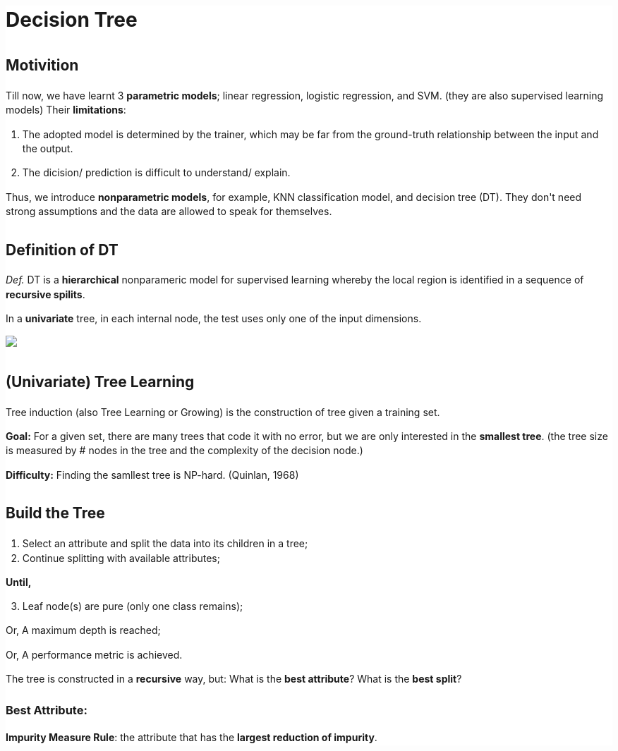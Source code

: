 # Decision Tree

## Motivition

Till now, we have learnt 3 **parametric models**; linear regression, logistic regression, and SVM. (they are also supervised learning models) Their **limitations**:

1. The adopted model is determined by the trainer, which may be far from the ground-truth relationship between the input and the output.

2. The dicision/ prediction is difficult to understand/ explain.

Thus, we introduce **nonparametric models**, for example, KNN classification model, and decision tree (DT). They don't need strong assumptions and the data are allowed to speak for themselves. 

## Definition of DT

_Def._ DT is a **hierarchical** nonparameric model for supervised learning whereby the local region is identified in a sequence of **recursive spilits**. 

In a **univariate** tree, in each internal node, the test uses only one of the input dimensions.

<img src="https://user-images.githubusercontent.com/107236740/224930552-207ad562-ad75-49e7-990d-309d3d2d7356.png" width="500">

## (Univariate) Tree Learning

Tree induction (also Tree Learning or Growing) is the construction of tree given a training set.

**Goal:** For a given set, there are many trees that code it with no error, but we are only interested in the **smallest tree**. (the tree size is measured by # nodes in the tree and the complexity of the decision node.)

**Difficulty:** Finding the samllest tree is NP-hard. (Quinlan, 1968)

## Build the Tree

1. Select an attribute and split the data into its children in a tree;
2. Continue splitting with available attributes;

**Until,**

3. Leaf node(s) are pure (only one class remains);

  Or, A maximum depth is reached;
  
  Or, A performance metric is achieved.
  
The tree is constructed in a  **recursive** way, but: What is the **best attribute**? What is the **best split**?

### Best Attribute:

**Impurity Measure Rule**: the attribute that has the **largest reduction of impurity**.
